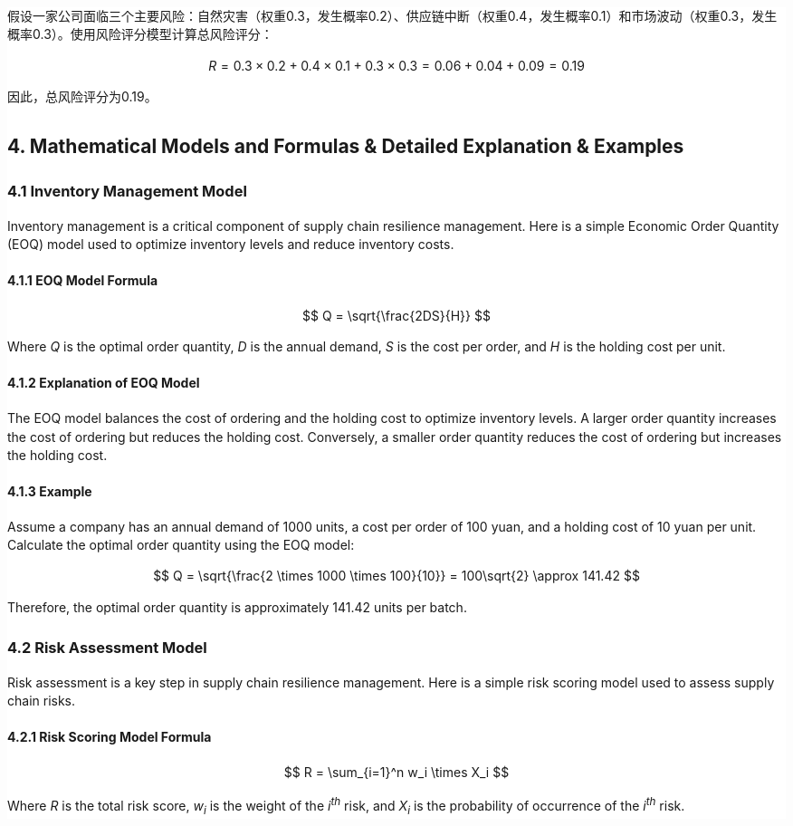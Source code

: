 假设一家公司面临三个主要风险：自然灾害（权重$0.3$，发生概率$0.2$）、供应链中断（权重$0.4$，发生概率$0.1$）和市场波动（权重$0.3$，发生概率$0.3$）。使用风险评分模型计算总风险评分：

$$
R = 0.3 \times 0.2 + 0.4 \times 0.1 + 0.3 \times 0.3 = 0.06 + 0.04 + 0.09 = 0.19
$$

因此，总风险评分为$0.19$。

## 4. Mathematical Models and Formulas & Detailed Explanation & Examples

### 4.1 Inventory Management Model

Inventory management is a critical component of supply chain resilience management. Here is a simple Economic Order Quantity (EOQ) model used to optimize inventory levels and reduce inventory costs.

#### 4.1.1 EOQ Model Formula

$$
Q = \sqrt{\frac{2DS}{H}}
$$

Where $Q$ is the optimal order quantity, $D$ is the annual demand, $S$ is the cost per order, and $H$ is the holding cost per unit.

#### 4.1.2 Explanation of EOQ Model

The EOQ model balances the cost of ordering and the holding cost to optimize inventory levels. A larger order quantity increases the cost of ordering but reduces the holding cost. Conversely, a smaller order quantity reduces the cost of ordering but increases the holding cost.

#### 4.1.3 Example

Assume a company has an annual demand of 1000 units, a cost per order of 100 yuan, and a holding cost of 10 yuan per unit. Calculate the optimal order quantity using the EOQ model:

$$
Q = \sqrt{\frac{2 \times 1000 \times 100}{10}} = 100\sqrt{2} \approx 141.42
$$

Therefore, the optimal order quantity is approximately 141.42 units per batch.

### 4.2 Risk Assessment Model

Risk assessment is a key step in supply chain resilience management. Here is a simple risk scoring model used to assess supply chain risks.

#### 4.2.1 Risk Scoring Model Formula

$$
R = \sum_{i=1}^n w_i \times X_i
$$

Where $R$ is the total risk score, $w_i$ is the weight of the $i^{th}$ risk, and $X_i$ is the probability of occurrence of the $i^{th}$ risk.
